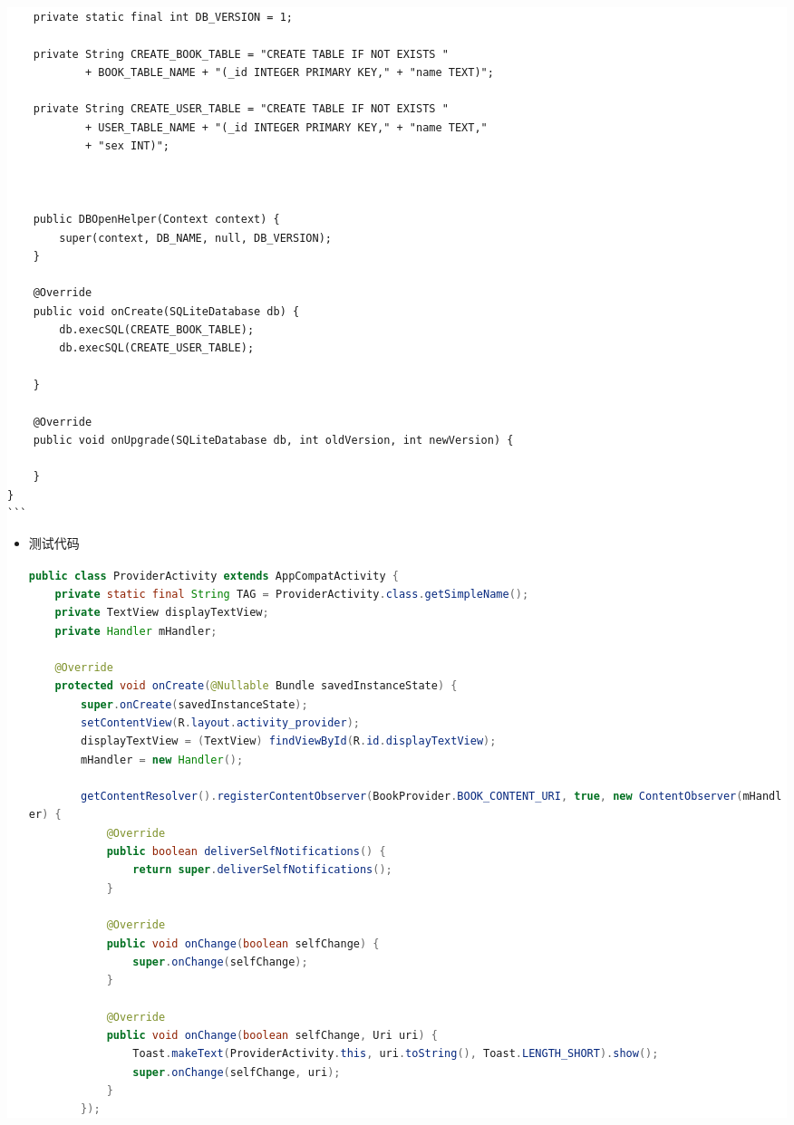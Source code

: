         private static final int DB_VERSION = 1;
    
        private String CREATE_BOOK_TABLE = "CREATE TABLE IF NOT EXISTS "
                + BOOK_TABLE_NAME + "(_id INTEGER PRIMARY KEY," + "name TEXT)";
    
        private String CREATE_USER_TABLE = "CREATE TABLE IF NOT EXISTS "
                + USER_TABLE_NAME + "(_id INTEGER PRIMARY KEY," + "name TEXT,"
                + "sex INT)";
    
    
    
        public DBOpenHelper(Context context) {
            super(context, DB_NAME, null, DB_VERSION);
        }
    
        @Override
        public void onCreate(SQLiteDatabase db) {
            db.execSQL(CREATE_BOOK_TABLE);
            db.execSQL(CREATE_USER_TABLE);
    
        }
    
        @Override
        public void onUpgrade(SQLiteDatabase db, int oldVersion, int newVersion) {
    
        }
    }
    ```
- 测试代码
    ```java
    public class ProviderActivity extends AppCompatActivity {
        private static final String TAG = ProviderActivity.class.getSimpleName();
        private TextView displayTextView;
        private Handler mHandler;
    
        @Override
        protected void onCreate(@Nullable Bundle savedInstanceState) {
            super.onCreate(savedInstanceState);
            setContentView(R.layout.activity_provider);
            displayTextView = (TextView) findViewById(R.id.displayTextView);
            mHandler = new Handler();
    
            getContentResolver().registerContentObserver(BookProvider.BOOK_CONTENT_URI, true, new ContentObserver(mHandler) {
                @Override
                public boolean deliverSelfNotifications() {
                    return super.deliverSelfNotifications();
                }
    
                @Override
                public void onChange(boolean selfChange) {
                    super.onChange(selfChange);
                }
    
                @Override
                public void onChange(boolean selfChange, Uri uri) {
                    Toast.makeText(ProviderActivity.this, uri.toString(), Toast.LENGTH_SHORT).show();
                    super.onChange(selfChange, uri);
                }
            });
    